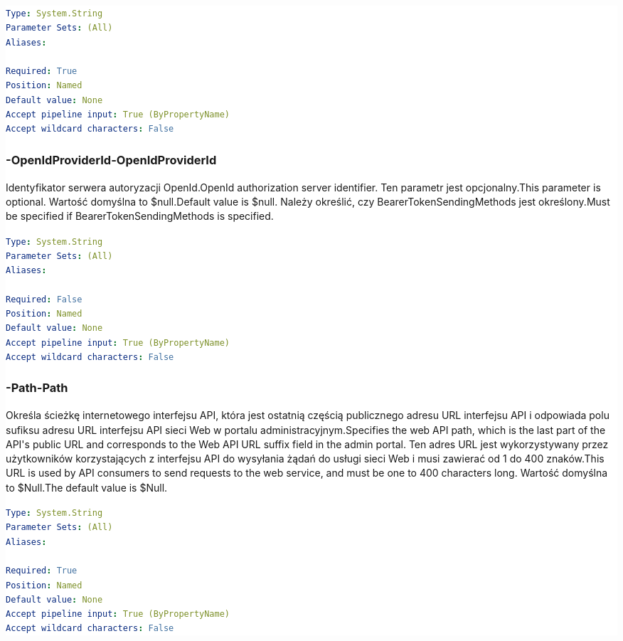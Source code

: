 ```yaml
Type: System.String
Parameter Sets: (All)
Aliases:

Required: True
Position: Named
Default value: None
Accept pipeline input: True (ByPropertyName)
Accept wildcard characters: False
```

### <span data-ttu-id="cfa54-147">-OpenIdProviderId</span><span class="sxs-lookup"><span data-stu-id="cfa54-147">-OpenIdProviderId</span></span>
<span data-ttu-id="cfa54-148">Identyfikator serwera autoryzacji OpenId.</span><span class="sxs-lookup"><span data-stu-id="cfa54-148">OpenId authorization server identifier.</span></span> <span data-ttu-id="cfa54-149">Ten parametr jest opcjonalny.</span><span class="sxs-lookup"><span data-stu-id="cfa54-149">This parameter is optional.</span></span> <span data-ttu-id="cfa54-150">Wartość domyślna to $null.</span><span class="sxs-lookup"><span data-stu-id="cfa54-150">Default value is $null.</span></span> <span data-ttu-id="cfa54-151">Należy określić, czy BearerTokenSendingMethods jest określony.</span><span class="sxs-lookup"><span data-stu-id="cfa54-151">Must be specified if BearerTokenSendingMethods is specified.</span></span>

```yaml
Type: System.String
Parameter Sets: (All)
Aliases:

Required: False
Position: Named
Default value: None
Accept pipeline input: True (ByPropertyName)
Accept wildcard characters: False
```

### <span data-ttu-id="cfa54-152">-Path</span><span class="sxs-lookup"><span data-stu-id="cfa54-152">-Path</span></span>
<span data-ttu-id="cfa54-153">Określa ścieżkę internetowego interfejsu API, która jest ostatnią częścią publicznego adresu URL interfejsu API i odpowiada polu sufiksu adresu URL interfejsu API sieci Web w portalu administracyjnym.</span><span class="sxs-lookup"><span data-stu-id="cfa54-153">Specifies the web API path, which is the last part of the API's public URL and corresponds to the Web API URL suffix field in the admin portal.</span></span>
<span data-ttu-id="cfa54-154">Ten adres URL jest wykorzystywany przez użytkowników korzystających z interfejsu API do wysyłania żądań do usługi sieci Web i musi zawierać od 1 do 400 znaków.</span><span class="sxs-lookup"><span data-stu-id="cfa54-154">This URL is used by API consumers to send requests to the web service, and must be one to 400 characters long.</span></span>
<span data-ttu-id="cfa54-155">Wartość domyślna to $Null.</span><span class="sxs-lookup"><span data-stu-id="cfa54-155">The default value is $Null.</span></span>

```yaml
Type: System.String
Parameter Sets: (All)
Aliases:

Required: True
Position: Named
Default value: None
Accept pipeline input: True (ByPropertyName)
Accept wildcard characters: False
```
